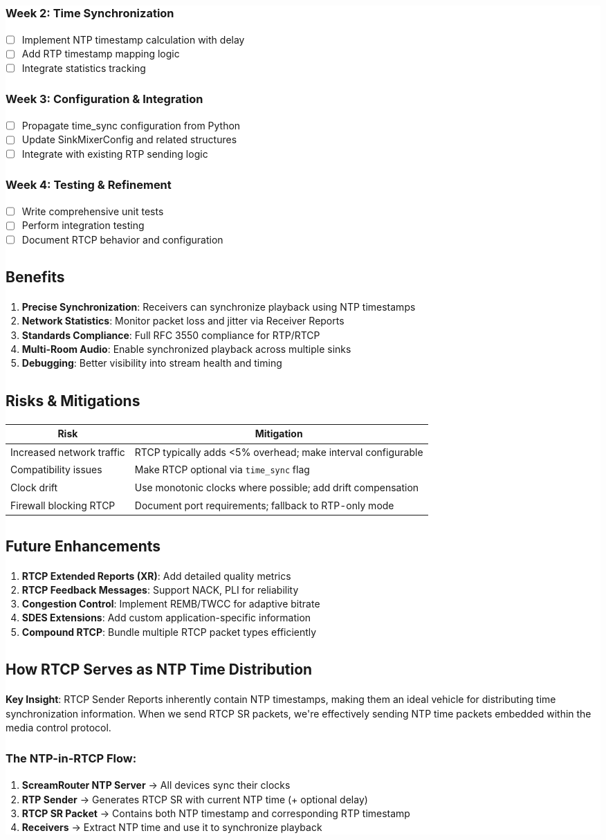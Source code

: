 ### Week 2: Time Synchronization
- [ ] Implement NTP timestamp calculation with delay
- [ ] Add RTP timestamp mapping logic
- [ ] Integrate statistics tracking

### Week 3: Configuration & Integration
- [ ] Propagate time_sync configuration from Python
- [ ] Update SinkMixerConfig and related structures
- [ ] Integrate with existing RTP sending logic

### Week 4: Testing & Refinement
- [ ] Write comprehensive unit tests
- [ ] Perform integration testing
- [ ] Document RTCP behavior and configuration

## Benefits

1. **Precise Synchronization**: Receivers can synchronize playback using NTP timestamps
2. **Network Statistics**: Monitor packet loss and jitter via Receiver Reports
3. **Standards Compliance**: Full RFC 3550 compliance for RTP/RTCP
4. **Multi-Room Audio**: Enable synchronized playback across multiple sinks
5. **Debugging**: Better visibility into stream health and timing

## Risks & Mitigations

| Risk | Mitigation |
|------|------------|
| Increased network traffic | RTCP typically adds <5% overhead; make interval configurable |
| Compatibility issues | Make RTCP optional via `time_sync` flag |
| Clock drift | Use monotonic clocks where possible; add drift compensation |
| Firewall blocking RTCP | Document port requirements; fallback to RTP-only mode |

## Future Enhancements

1. **RTCP Extended Reports (XR)**: Add detailed quality metrics
2. **RTCP Feedback Messages**: Support NACK, PLI for reliability
3. **Congestion Control**: Implement REMB/TWCC for adaptive bitrate
4. **SDES Extensions**: Add custom application-specific information
5. **Compound RTCP**: Bundle multiple RTCP packet types efficiently

## How RTCP Serves as NTP Time Distribution

**Key Insight**: RTCP Sender Reports inherently contain NTP timestamps, making them an ideal vehicle for distributing time synchronization information. When we send RTCP SR packets, we're effectively sending NTP time packets embedded within the media control protocol.

### The NTP-in-RTCP Flow:
1. **ScreamRouter NTP Server** → All devices sync their clocks
2. **RTP Sender** → Generates RTCP SR with current NTP time (+ optional delay)
3. **RTCP SR Packet** → Contains both NTP timestamp and corresponding RTP timestamp
4. **Receivers** → Extract NTP time and use it to synchronize playback
